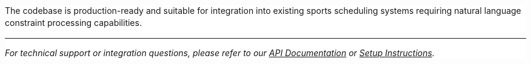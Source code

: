 The codebase is production-ready and suitable for integration into existing sports scheduling systems requiring natural language constraint processing capabilities.

---

_For technical support or integration questions, please refer to our [API Documentation](./VERCEL_DEPLOYMENT_GUIDE.md) or [Setup Instructions](./HUGGINGFACE_SETUP.md)._
